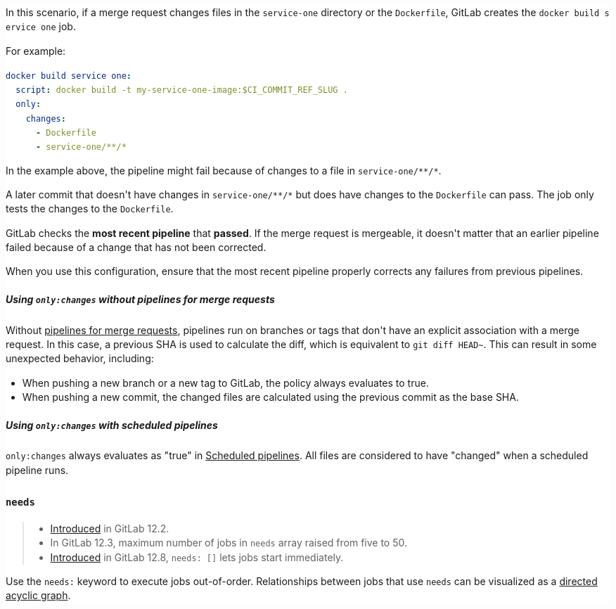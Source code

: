 In this scenario, if a merge request changes
files in the `service-one` directory or the `Dockerfile`, GitLab creates
the `docker build service one` job.

For example:

```yaml
docker build service one:
  script: docker build -t my-service-one-image:$CI_COMMIT_REF_SLUG .
  only:
    changes:
      - Dockerfile
      - service-one/**/*
```

In the example above, the pipeline might fail because of changes to a file in `service-one/**/*`.

A later commit that doesn't have changes in `service-one/**/*`
but does have changes to the `Dockerfile` can pass. The job
only tests the changes to the `Dockerfile`.

GitLab checks the **most recent pipeline** that **passed**. If the merge request is mergeable,
it doesn't matter that an earlier pipeline failed because of a change that has not been corrected.

When you use this configuration, ensure that the most recent pipeline
properly corrects any failures from previous pipelines.

##### Using `only:changes` without pipelines for merge requests

Without [pipelines for merge requests](../merge_request_pipelines/index.md), pipelines
run on branches or tags that don't have an explicit association with a merge request.
In this case, a previous SHA is used to calculate the diff, which is equivalent to `git diff HEAD~`.
This can result in some unexpected behavior, including:

- When pushing a new branch or a new tag to GitLab, the policy always evaluates to true.
- When pushing a new commit, the changed files are calculated using the previous commit
  as the base SHA.

##### Using `only:changes` with scheduled pipelines

`only:changes` always evaluates as "true" in [Scheduled pipelines](../pipelines/schedules.md).
All files are considered to have "changed" when a scheduled pipeline
runs.

### `needs`

> - [Introduced](https://gitlab.com/gitlab-org/gitlab-foss/-/issues/47063) in GitLab 12.2.
> - In GitLab 12.3, maximum number of jobs in `needs` array raised from five to 50.
> - [Introduced](https://gitlab.com/gitlab-org/gitlab/-/issues/30631) in GitLab 12.8, `needs: []` lets jobs start immediately.

Use the `needs:` keyword to execute jobs out-of-order. Relationships between jobs
that use `needs` can be visualized as a [directed acyclic graph](../directed_acyclic_graph/index.md).
